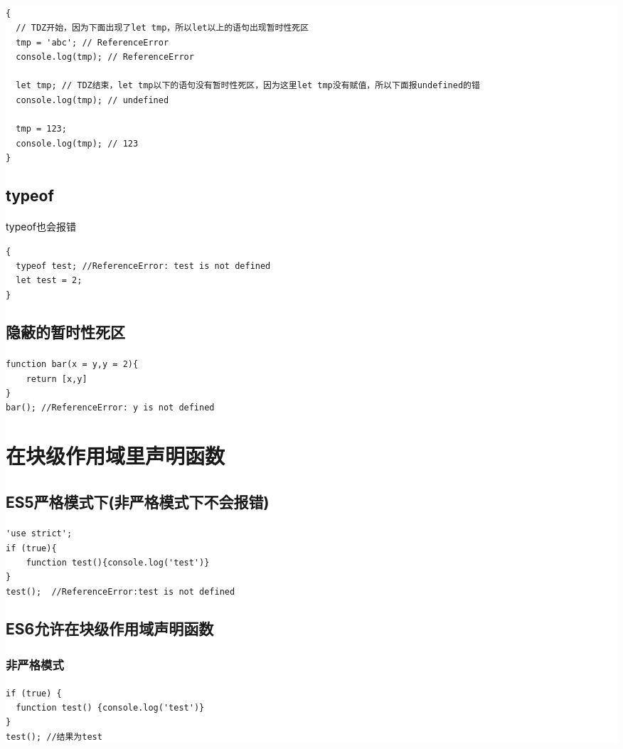 ```
{
  // TDZ开始，因为下面出现了let tmp，所以let以上的语句出现暂时性死区
  tmp = 'abc'; // ReferenceError
  console.log(tmp); // ReferenceError

  let tmp; // TDZ结束，let tmp以下的语句没有暂时性死区，因为这里let tmp没有赋值，所以下面报undefined的错
  console.log(tmp); // undefined

  tmp = 123;
  console.log(tmp); // 123
}
```

## typeof

typeof也会报错

```
{
  typeof test; //ReferenceError: test is not defined
  let test = 2;
}
```

## 隐蔽的暂时性死区

```
function bar(x = y,y = 2){
    return [x,y]
}
bar(); //ReferenceError: y is not defined
```

# 在块级作用域里声明函数

## ES5严格模式下(非严格模式下不会报错)

```
'use strict';
if (true){
    function test(){console.log('test')}
}
test();  //ReferenceError:test is not defined
```

## ES6允许在块级作用域声明函数

### 非严格模式

```
if (true) {
  function test() {console.log('test')}
}
test(); //结果为test
```
